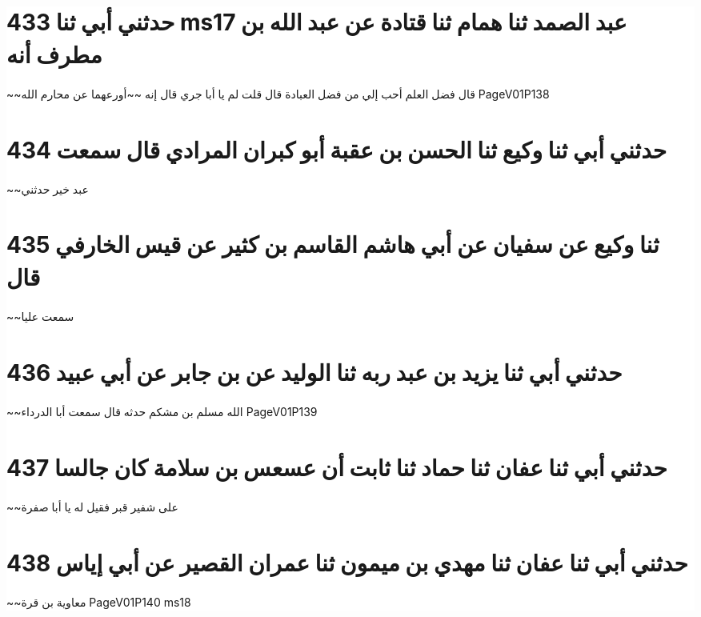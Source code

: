 # 433 حدثني أبي ثنا ms17 عبد الصمد ثنا همام ثنا قتادة عن عبد الله بن مطرف أنه
~~قال فضل العلم أحب إلي من فضل العبادة قال قلت لم يا أبا جري قال إنه
~~أورعهما عن محارم الله PageV01P138
# 434 حدثني أبي ثنا وكيع ثنا الحسن بن عقبة أبو كبران المرادي قال سمعت
~~عبد خير حدثني
# 435 ثنا وكيع عن سفيان عن أبي هاشم القاسم بن كثير عن قيس الخارفي قال
~~سمعت عليا
# 436 حدثني أبي ثنا يزيد بن عبد ربه ثنا الوليد عن بن جابر عن أبي عبيد
~~الله مسلم بن مشكم حدثه قال سمعت أبا الدرداء PageV01P139
# 437 حدثني أبي ثنا عفان ثنا حماد ثنا ثابت أن عسعس بن سلامة كان جالسا
~~على شفير قبر فقيل له يا أبا صفرة
# 438 حدثني أبي ثنا عفان ثنا مهدي بن ميمون ثنا عمران القصير عن أبي إياس
~~معاوية بن قرة PageV01P140 ms18